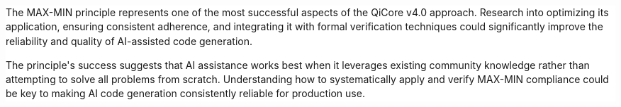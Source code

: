 The MAX-MIN principle represents one of the most successful aspects of the QiCore v4.0 approach. Research into optimizing its application, ensuring consistent adherence, and integrating it with formal verification techniques could significantly improve the reliability and quality of AI-assisted code generation.

The principle's success suggests that AI assistance works best when it leverages existing community knowledge rather than attempting to solve all problems from scratch. Understanding how to systematically apply and verify MAX-MIN compliance could be key to making AI code generation consistently reliable for production use. 